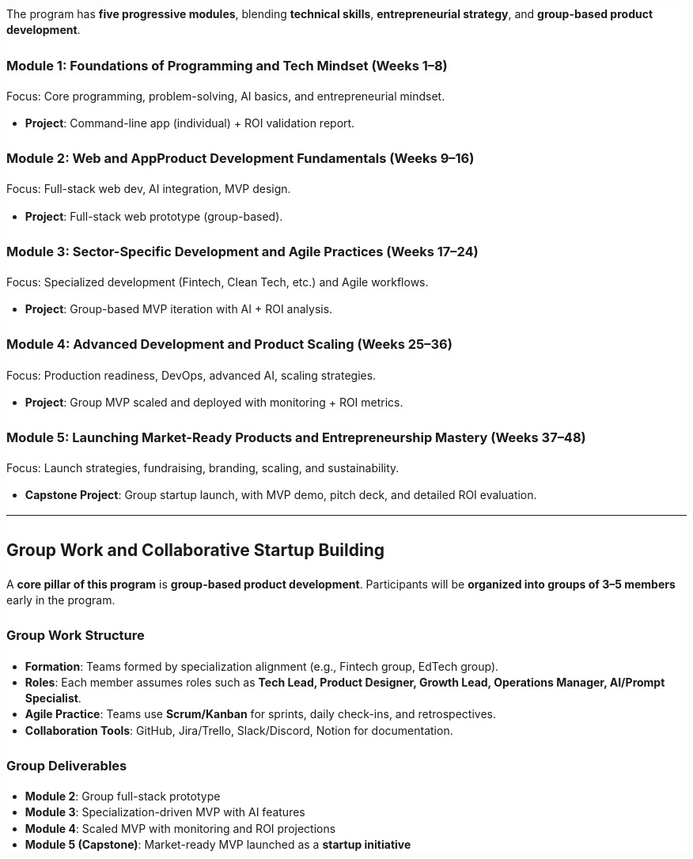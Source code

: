 The program has **five progressive modules**, blending **technical skills**, **entrepreneurial strategy**, and **group-based product development**.  

### Module 1: Foundations of Programming and Tech Mindset (Weeks 1–8)  
Focus: Core programming, problem-solving, AI basics, and entrepreneurial mindset.  
- **Project**: Command-line app (individual) + ROI validation report.  

### Module 2: Web and AppProduct Development Fundamentals (Weeks 9–16)  
Focus: Full-stack web dev, AI integration, MVP design.  
- **Project**: Full-stack web prototype (group-based).  

### Module 3: Sector-Specific Development and Agile Practices (Weeks 17–24)  
Focus: Specialized development (Fintech, Clean Tech, etc.) and Agile workflows.  
- **Project**: Group-based MVP iteration with AI + ROI analysis.  

### Module 4: Advanced Development and Product Scaling (Weeks 25–36)  
Focus: Production readiness, DevOps, advanced AI, scaling strategies.  
- **Project**: Group MVP scaled and deployed with monitoring + ROI metrics.  

### Module 5: Launching Market-Ready Products and Entrepreneurship Mastery (Weeks 37–48)  
Focus: Launch strategies, fundraising, branding, scaling, and sustainability.  
- **Capstone Project**: Group startup launch, with MVP demo, pitch deck, and detailed ROI evaluation.  

---

## Group Work and Collaborative Startup Building  

A **core pillar of this program** is **group-based product development**. Participants will be **organized into groups of 3–5 members** early in the program.  

### Group Work Structure  

- **Formation**: Teams formed by specialization alignment (e.g., Fintech group, EdTech group).  
- **Roles**: Each member assumes roles such as **Tech Lead, Product Designer, Growth Lead, Operations Manager, AI/Prompt Specialist**.  
- **Agile Practice**: Teams use **Scrum/Kanban** for sprints, daily check-ins, and retrospectives.  
- **Collaboration Tools**: GitHub, Jira/Trello, Slack/Discord, Notion for documentation.  

### Group Deliverables  

- **Module 2**: Group full-stack prototype  
- **Module 3**: Specialization-driven MVP with AI features  
- **Module 4**: Scaled MVP with monitoring and ROI projections  
- **Module 5 (Capstone)**: Market-ready MVP launched as a **startup initiative**  
